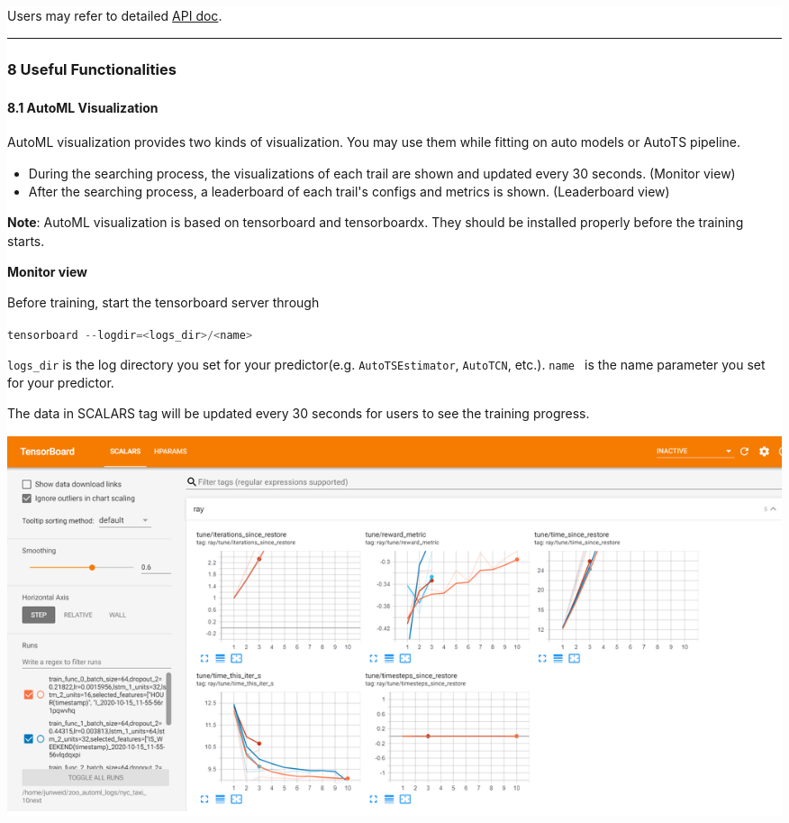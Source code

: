 Users may refer to detailed [API doc](https://analytics-zoo.readthedocs.io/en/latest/doc/PythonAPI/Chronos/simulator.html#module-zoo.chronos.simulator.doppelganger_simulator).

---
### **8 Useful Functionalities**

<span id="Visualization"></span>
#### **8.1 AutoML Visualization**

AutoML visualization provides two kinds of visualization. You may use them while fitting on auto models or AutoTS pipeline.
* During the searching process, the visualizations of each trail are shown and updated every 30 seconds. (Monitor view)
* After the searching process, a leaderboard of each trail's configs and metrics is shown. (Leaderboard view)

**Note**: AutoML visualization is based on tensorboard and tensorboardx. They should be installed properly before the training starts.

<span id="monitor_view">**Monitor view**</span>

Before training, start the tensorboard server through

```python
tensorboard --logdir=<logs_dir>/<name>
```

`logs_dir` is the log directory you set for your predictor(e.g. `AutoTSEstimator`, `AutoTCN`, etc.). `name ` is the name parameter you set for your predictor.

The data in SCALARS tag will be updated every 30 seconds for users to see the training progress.

![](../Image/automl_monitor.png)

